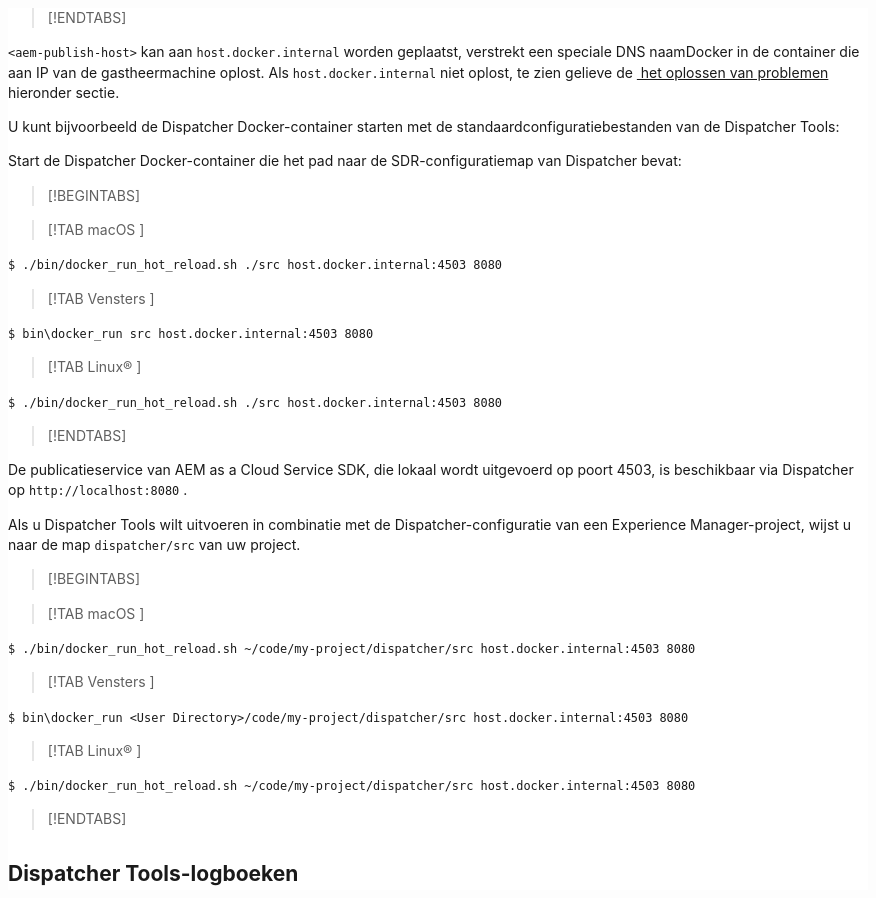 >[!ENDTABS]

`<aem-publish-host>` kan aan `host.docker.internal` worden geplaatst, verstrekt een speciale DNS naamDocker in de container die aan IP van de gastheermachine oplost. Als `host.docker.internal` niet oplost, te zien gelieve de [&#x200B; het oplossen van problemen](#troubleshooting-host-docker-internal) hieronder sectie.

U kunt bijvoorbeeld de Dispatcher Docker-container starten met de standaardconfiguratiebestanden van de Dispatcher Tools:

Start de Dispatcher Docker-container die het pad naar de SDR-configuratiemap van Dispatcher bevat:

>[!BEGINTABS]

>[!TAB  macOS ]

```shell
$ ./bin/docker_run_hot_reload.sh ./src host.docker.internal:4503 8080
```

>[!TAB  Vensters ]

```shell
$ bin\docker_run src host.docker.internal:4503 8080
```

>[!TAB  Linux® ]

```shell
$ ./bin/docker_run_hot_reload.sh ./src host.docker.internal:4503 8080
```

>[!ENDTABS]

De publicatieservice van AEM as a Cloud Service SDK, die lokaal wordt uitgevoerd op poort 4503, is beschikbaar via Dispatcher op `http://localhost:8080` .

Als u Dispatcher Tools wilt uitvoeren in combinatie met de Dispatcher-configuratie van een Experience Manager-project, wijst u naar de map `dispatcher/src` van uw project.

>[!BEGINTABS]

>[!TAB  macOS ]

```shell
$ ./bin/docker_run_hot_reload.sh ~/code/my-project/dispatcher/src host.docker.internal:4503 8080
```

>[!TAB  Vensters ]

```shell
$ bin\docker_run <User Directory>/code/my-project/dispatcher/src host.docker.internal:4503 8080
```

>[!TAB  Linux® ]

```shell
$ ./bin/docker_run_hot_reload.sh ~/code/my-project/dispatcher/src host.docker.internal:4503 8080
```

>[!ENDTABS]


## Dispatcher Tools-logboeken

